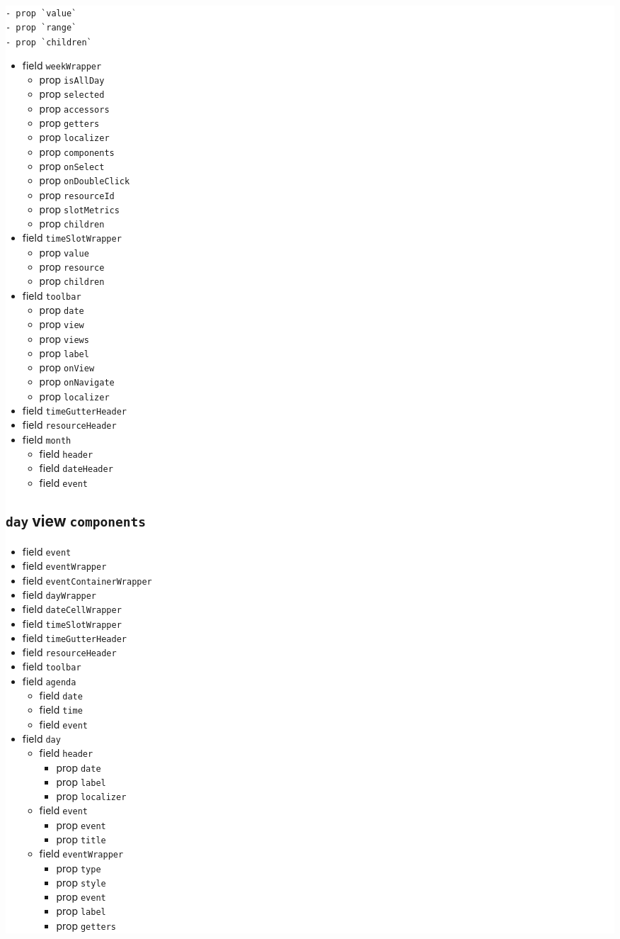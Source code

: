     - prop `value`
    - prop `range`
    - prop `children`
  - field `weekWrapper`
    - prop `isAllDay`
    - prop `selected`
    - prop `accessors`
    - prop `getters`
    - prop `localizer`
    - prop `components`
    - prop `onSelect`
    - prop `onDoubleClick`
    - prop `resourceId`
    - prop `slotMetrics`
    - prop `children`
  - field `timeSlotWrapper`
    - prop `value`
    - prop `resource`
    - prop `children`
  - field `toolbar`
    - prop `date`
    - prop `view`
    - prop `views`
    - prop `label`
    - prop `onView`
    - prop `onNavigate`
    - prop `localizer`
  - field `timeGutterHeader`
  - field `resourceHeader`
- field `month`
  - field `header`
  - field `dateHeader`
  - field `event`

## `day` view `components`

- field `event`
- field `eventWrapper`
- field `eventContainerWrapper`
- field `dayWrapper`
- field `dateCellWrapper`
- field `timeSlotWrapper`
- field `timeGutterHeader`
- field `resourceHeader`
- field `toolbar`
- field `agenda`
  - field `date`
  - field `time`
  - field `event`
- field `day`
  - field `header`
    - prop `date`
    - prop `label`
    - prop `localizer`
  - field `event`
    - prop `event`
    - prop `title`
  - field `eventWrapper`
    - prop `type`
    - prop `style`
    - prop `event`
    - prop `label`
    - prop `getters`